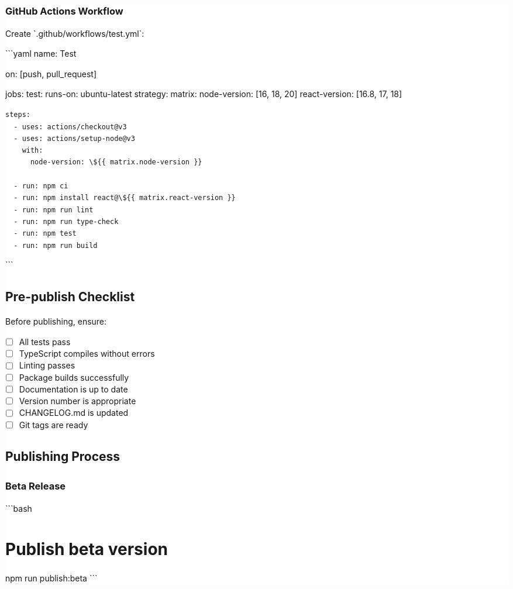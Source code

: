 ### GitHub Actions Workflow

Create \`.github/workflows/test.yml\`:

\`\`\`yaml
name: Test

on: [push, pull_request]

jobs:
  test:
    runs-on: ubuntu-latest
    strategy:
      matrix:
        node-version: [16, 18, 20]
        react-version: [16.8, 17, 18]
    
    steps:
      - uses: actions/checkout@v3
      - uses: actions/setup-node@v3
        with:
          node-version: \${{ matrix.node-version }}
      
      - run: npm ci
      - run: npm install react@\${{ matrix.react-version }}
      - run: npm run lint
      - run: npm run type-check
      - run: npm test
      - run: npm run build
\`\`\`

## Pre-publish Checklist

Before publishing, ensure:

- [ ] All tests pass
- [ ] TypeScript compiles without errors
- [ ] Linting passes
- [ ] Package builds successfully
- [ ] Documentation is up to date
- [ ] Version number is appropriate
- [ ] CHANGELOG.md is updated
- [ ] Git tags are ready

## Publishing Process

### Beta Release

\`\`\`bash
# Publish beta version
npm run publish:beta
\`\`\`
